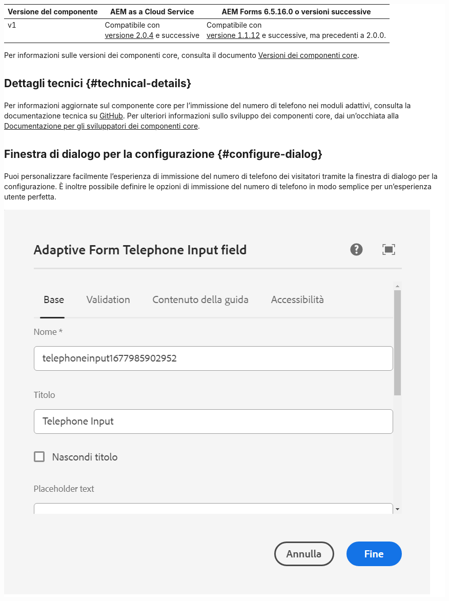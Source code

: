 | Versione del componente | AEM as a Cloud Service | AEM Forms 6.5.16.0 o versioni successive |
|---|---|---|
| v1 | Compatibile con<br>[versione 2.0.4](/help/adaptive-forms/version.md) e successive | Compatibile con <br>[versione 1.1.12](/help/adaptive-forms/version.md) e successive, ma precedenti a 2.0.0. |

Per informazioni sulle versioni dei componenti core, consulta il documento [Versioni dei componenti core](/help/adaptive-forms/version.md).



## Dettagli tecnici {#technical-details}

Per informazioni aggiornate sul componente core per l’immissione del numero di telefono nei moduli adattivi, consulta la documentazione tecnica su [GitHub](https://github.com/adobe/aem-core-forms-components/tree/master/ui.af.apps/src/main/content/jcr_root/apps/core/fd/components/form/telephoneinput/v1/telephoneinput). Per ulteriori informazioni sullo sviluppo dei componenti core, dai un’occhiata alla [Documentazione per gli sviluppatori dei componenti core](/help/developing/overview.md).

## Finestra di dialogo per la configurazione {#configure-dialog}

Puoi personalizzare facilmente l’esperienza di immissione del numero di telefono dei visitatori tramite la finestra di dialogo per la configurazione. È inoltre possibile definire le opzioni di immissione del numero di telefono in modo semplice per un’esperienza utente perfetta.

![Scheda Base](/help/adaptive-forms/assets/telephoneinput_basictab.png)
